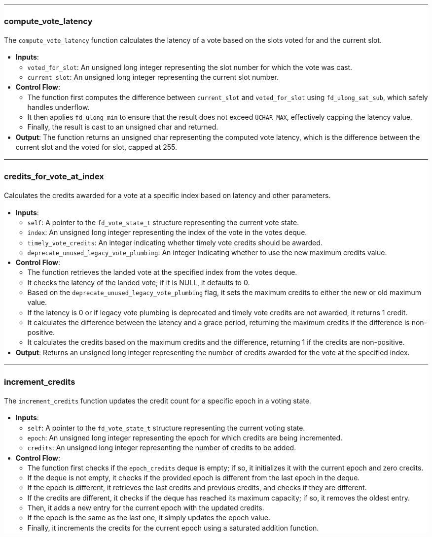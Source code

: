 
---
### compute\_vote\_latency
The `compute_vote_latency` function calculates the latency of a vote based on the slots voted for and the current slot.
- **Inputs**:
    - `voted_for_slot`: An unsigned long integer representing the slot number for which the vote was cast.
    - `current_slot`: An unsigned long integer representing the current slot number.
- **Control Flow**:
    - The function first computes the difference between `current_slot` and `voted_for_slot` using `fd_ulong_sat_sub`, which safely handles underflow.
    - It then applies `fd_ulong_min` to ensure that the result does not exceed `UCHAR_MAX`, effectively capping the latency value.
    - Finally, the result is cast to an unsigned char and returned.
- **Output**: The function returns an unsigned char representing the computed vote latency, which is the difference between the current slot and the voted for slot, capped at 255.


---
### credits\_for\_vote\_at\_index
Calculates the credits awarded for a vote at a specific index based on latency and other parameters.
- **Inputs**:
    - `self`: A pointer to the `fd_vote_state_t` structure representing the current vote state.
    - `index`: An unsigned long integer representing the index of the vote in the votes deque.
    - `timely_vote_credits`: An integer indicating whether timely vote credits should be awarded.
    - `deprecate_unused_legacy_vote_plumbing`: An integer indicating whether to use the new maximum credits value.
- **Control Flow**:
    - The function retrieves the landed vote at the specified index from the votes deque.
    - It checks the latency of the landed vote; if it is NULL, it defaults to 0.
    - Based on the `deprecate_unused_legacy_vote_plumbing` flag, it sets the maximum credits to either the new or old maximum value.
    - If the latency is 0 or if legacy vote plumbing is deprecated and timely vote credits are not awarded, it returns 1 credit.
    - It calculates the difference between the latency and a grace period, returning the maximum credits if the difference is non-positive.
    - It calculates the credits based on the maximum credits and the difference, returning 1 if the credits are non-positive.
- **Output**: Returns an unsigned long integer representing the number of credits awarded for the vote at the specified index.


---
### increment\_credits
The `increment_credits` function updates the credit count for a specific epoch in a voting state.
- **Inputs**:
    - `self`: A pointer to the `fd_vote_state_t` structure representing the current voting state.
    - `epoch`: An unsigned long integer representing the epoch for which credits are being incremented.
    - `credits`: An unsigned long integer representing the number of credits to be added.
- **Control Flow**:
    - The function first checks if the `epoch_credits` deque is empty; if so, it initializes it with the current epoch and zero credits.
    - If the deque is not empty, it checks if the provided epoch is different from the last epoch in the deque.
    - If the epoch is different, it retrieves the last credits and previous credits, and checks if they are different.
    - If the credits are different, it checks if the deque has reached its maximum capacity; if so, it removes the oldest entry.
    - Then, it adds a new entry for the current epoch with the updated credits.
    - If the epoch is the same as the last one, it simply updates the epoch value.
    - Finally, it increments the credits for the current epoch using a saturated addition function.